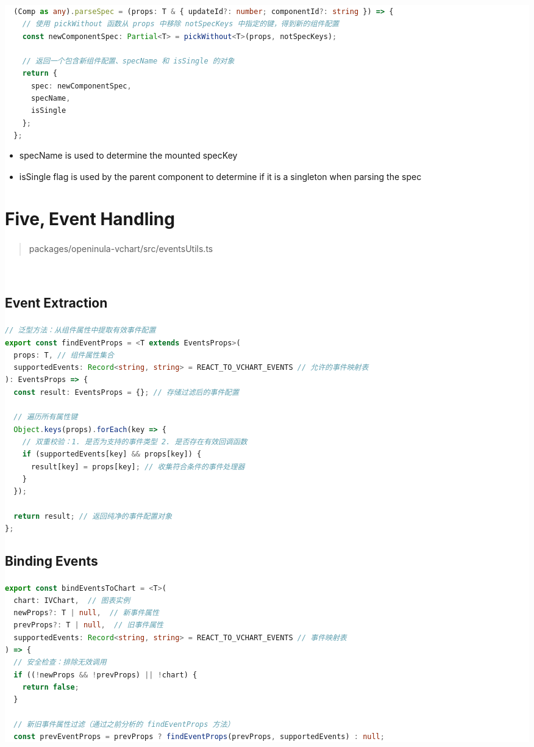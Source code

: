 ```Typescript
  (Comp as any).parseSpec = (props: T & { updateId?: number; componentId?: string }) => {
    // 使用 pickWithout 函数从 props 中移除 notSpecKeys 中指定的键，得到新的组件配置
    const newComponentSpec: Partial<T> = pickWithout<T>(props, notSpecKeys);

    // 返回一个包含新组件配置、specName 和 isSingle 的对象
    return {
      spec: newComponentSpec,
      specName,
      isSingle
    };
  };    

```
* specName is used to determine the mounted specKey    

* isSingle flag is used by the parent component to determine if it is a singleton when parsing the spec    

# Five, Event Handling

> packages/openinula-vchart/src/eventsUtils.ts    

<img src='https://cdn.jsdelivr.net/gh/xuanhun/articles/visactor/sourcecode/img/MZYcwcO5ahPtHIbZnUtcgdEtnUe.gif' alt='' width='820' height='auto' />

## Event Extraction

```Typescript
// 泛型方法：从组件属性中提取有效事件配置
export const findEventProps = <T extends EventsProps>(
  props: T, // 组件属性集合
  supportedEvents: Record<string, string> = REACT_TO_VCHART_EVENTS // 允许的事件映射表
): EventsProps => {
  const result: EventsProps = {}; // 存储过滤后的事件配置

  // 遍历所有属性键
  Object.keys(props).forEach(key => {
    // 双重校验：1. 是否为支持的事件类型 2. 是否存在有效回调函数
    if (supportedEvents[key] && props[key]) {
      result[key] = props[key]; // 收集符合条件的事件处理器
    }
  });

  return result; // 返回纯净的事件配置对象
};    

```
## Binding Events


```Typescript
export const bindEventsToChart = <T>(
  chart: IVChart,  // 图表实例
  newProps?: T | null,  // 新事件属性
  prevProps?: T | null,  // 旧事件属性
  supportedEvents: Record<string, string> = REACT_TO_VCHART_EVENTS // 事件映射表
) => {
  // 安全检查：排除无效调用
  if ((!newProps && !prevProps) || !chart) {
    return false;
  }

  // 新旧事件属性过滤（通过之前分析的 findEventProps 方法）
  const prevEventProps = prevProps ? findEventProps(prevProps, supportedEvents) : null;
```